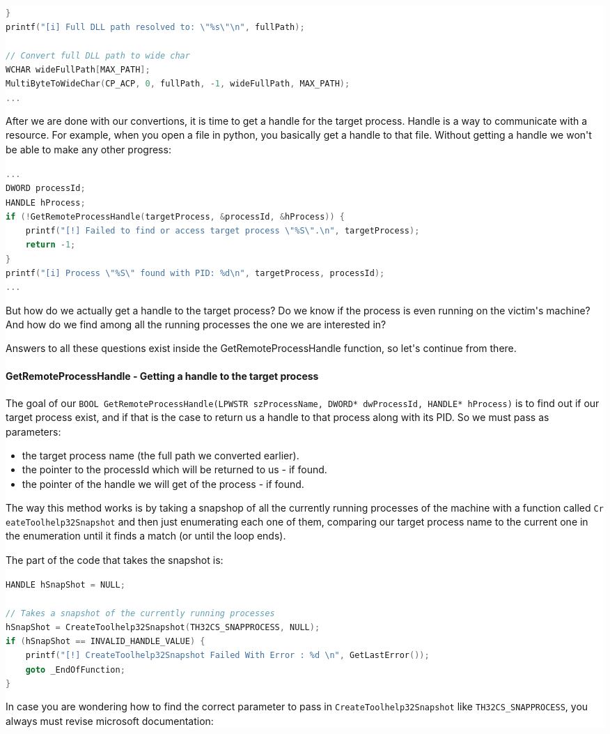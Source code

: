 ```c
}
printf("[i] Full DLL path resolved to: \"%s\"\n", fullPath);

// Convert full DLL path to wide char
WCHAR wideFullPath[MAX_PATH];
MultiByteToWideChar(CP_ACP, 0, fullPath, -1, wideFullPath, MAX_PATH);
...
```

After we are done with our convertions, it is time to get a handle for the target process. Handle is a way to communicate with a resource. For example, when you open a file in python, you basically get a handle to that file. Without getting a handle we won't be able to make any other progress:  
```c
...
DWORD processId;
HANDLE hProcess;
if (!GetRemoteProcessHandle(targetProcess, &processId, &hProcess)) {
	printf("[!] Failed to find or access target process \"%S\".\n", targetProcess);
	return -1;
}
printf("[i] Process \"%S\" found with PID: %d\n", targetProcess, processId);
...
```

But how do we actually get a handle to the target process? Do we know if the process is even running on the victim's machine? And how do we find among all the running processes the one we are interested in?  

Answers to all these questions exist inside the GetRemoteProcessHandle function, so let's continue from there.

#### GetRemoteProcessHandle - Getting a handle to the target process
The goal of our ```BOOL GetRemoteProcessHandle(LPWSTR szProcessName, DWORD* dwProcessId, HANDLE* hProcess)``` is to find out if our target process exist, and if that is the case to return us a handle to that process along with its PID. So we must pass as parameters:  
- the target process name (the full path we converted earlier).
- the pointer to the processId which will be returned to us - if found.
- the pointer of the handle we will get of the process - if found.

The way this method works is by taking a snapshop of all the currently running processes of the machine with a function called ```CreateToolhelp32Snapshot``` and then just enumerating each one of them, comparing our target process name to the current one in the enumeration until it finds a match (or until the loop ends).

The part of the code that takes the snapshot is:  
```c
HANDLE hSnapShot = NULL;

// Takes a snapshot of the currently running processes 
hSnapShot = CreateToolhelp32Snapshot(TH32CS_SNAPPROCESS, NULL);
if (hSnapShot == INVALID_HANDLE_VALUE) {
	printf("[!] CreateToolhelp32Snapshot Failed With Error : %d \n", GetLastError());
	goto _EndOfFunction;
}
```
In case you are wondering how to find the correct parameter to pass in ```CreateToolhelp32Snapshot``` like ```TH32CS_SNAPPROCESS```, you always must revise microsoft documentation:  
